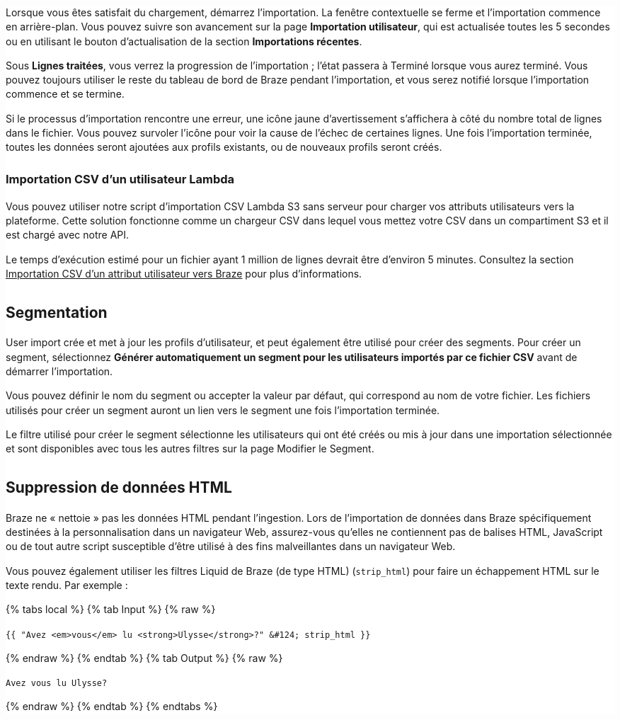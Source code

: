Lorsque vous êtes satisfait du chargement, démarrez l’importation. La fenêtre contextuelle se ferme et l’importation commence en arrière-plan. Vous pouvez suivre son avancement sur la page **Importation utilisateur**, qui est actualisée toutes les 5 secondes ou en utilisant le bouton d’actualisation de la section **Importations récentes**.

Sous **Lignes traitées**, vous verrez la progression de l’importation ; l’état passera à Terminé lorsque vous aurez terminé. Vous pouvez toujours utiliser le reste du tableau de bord de Braze pendant l’importation, et vous serez notifié lorsque l’importation commence et se termine.

Si le processus d’importation rencontre une erreur, une icône jaune d’avertissement s’affichera à côté du nombre total de lignes dans le fichier. Vous pouvez survoler l’icône pour voir la cause de l’échec de certaines lignes. Une fois l’importation terminée, toutes les données seront ajoutées aux profils existants, ou de nouveaux profils seront créés.

### Importation CSV d’un utilisateur Lambda

Vous pouvez utiliser notre script d’importation CSV Lambda S3 sans serveur pour charger vos attributs utilisateurs vers la plateforme. Cette solution fonctionne comme un chargeur CSV dans lequel vous mettez votre CSV dans un compartiment S3 et il est chargé avec notre API.

Le temps d’exécution estimé pour un fichier ayant 1 million de lignes devrait être d’environ 5 minutes. Consultez la section [Importation CSV d’un attribut utilisateur vers Braze]({{site.baseurl}}/user_csv_lambda/) pour plus d’informations.

## Segmentation

User import crée et met à jour les profils d’utilisateur, et peut également être utilisé pour créer des segments. Pour créer un segment, sélectionnez **Générer automatiquement un segment pour les utilisateurs importés par ce fichier CSV** avant de démarrer l’importation.

Vous pouvez définir le nom du segment ou accepter la valeur par défaut, qui correspond au nom de votre fichier. Les fichiers utilisés pour créer un segment auront un lien vers le segment une fois l’importation terminée.

Le filtre utilisé pour créer le segment sélectionne les utilisateurs qui ont été créés ou mis à jour dans une importation sélectionnée et sont disponibles avec tous les autres filtres sur la page Modifier le Segment.

## Suppression de données HTML

Braze ne « nettoie » pas les données HTML pendant l’ingestion. Lors de l’importation de données dans Braze spécifiquement destinées à la personnalisation dans un navigateur Web, assurez-vous qu’elles ne contiennent pas de balises HTML, JavaScript ou de tout autre script susceptible d’être utilisé à des fins malveillantes dans un navigateur Web.  

Vous pouvez également utiliser les filtres Liquid de Braze (de type HTML) (`strip_html`) pour faire un échappement HTML sur le texte rendu. Par exemple :

{% tabs local %}
{% tab Input %}
{% raw %}
```liquid
{{ "Avez <em>vous</em> lu <strong>Ulysse</strong>?" &#124; strip_html }}
```
{% endraw %}
{% endtab %}
{% tab Output %}
{% raw %}
```liquid
Avez vous lu Ulysse?
```
{% endraw %}
{% endtab %}
{% endtabs %}

